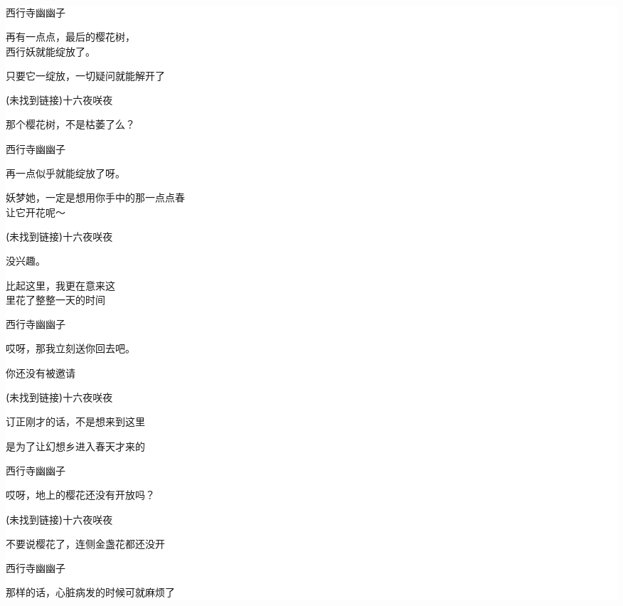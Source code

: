[](./西行寺幽幽子.md)西行寺幽幽子
  
再有一点点，最后的樱花树，  
西行妖就能绽放了。
  
  
只要它一绽放，一切疑问就能解开了
  


 (未找到链接)十六夜咲夜
  
那个樱花树，不是枯萎了么？
  


[](./西行寺幽幽子.md)西行寺幽幽子
  
再一点似乎就能绽放了呀。
  
  
妖梦她，一定是想用你手中的那一点点春  
让它开花呢～
  


 (未找到链接)十六夜咲夜
  
没兴趣。
  
  
比起这里，我更在意来这  
里花了整整一天的时间
  


[](./西行寺幽幽子.md)西行寺幽幽子
  
哎呀，那我立刻送你回去吧。
  
  
你还没有被邀请
  


 (未找到链接)十六夜咲夜
  
订正刚才的话，不是想来到这里
  
  
是为了让幻想乡进入春天才来的
  


[](./西行寺幽幽子.md)西行寺幽幽子
  
哎呀，地上的樱花还没有开放吗？
  


 (未找到链接)十六夜咲夜
  
不要说樱花了，连侧金盏花都还没开
  


[](./西行寺幽幽子.md)西行寺幽幽子
  
那样的话，心脏病发的时候可就麻烦了
  
